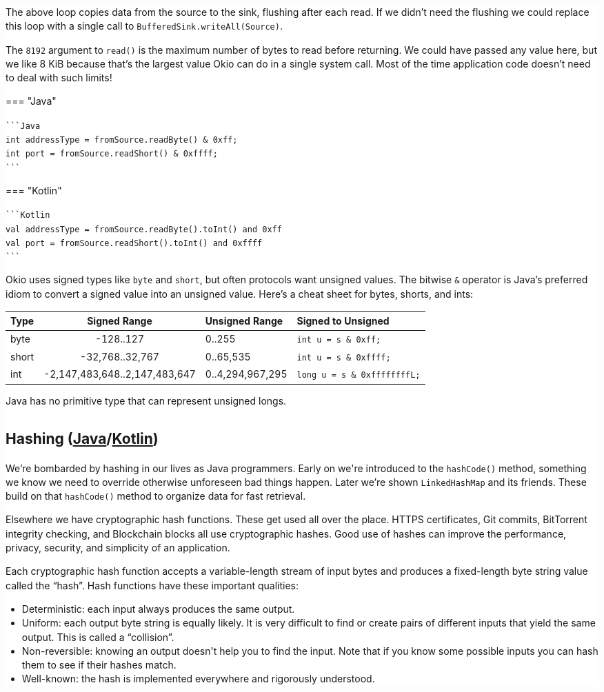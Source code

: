 The above loop copies data from the source to the sink, flushing after each read. If we didn’t need
the flushing we could replace this loop with a single call to `BufferedSink.writeAll(Source)`.

The `8192` argument to `read()` is the maximum number of bytes to read before returning. We could
have passed any value here, but we like 8 KiB because that’s the largest value Okio can do in a
single system call. Most of the time application code doesn’t need to deal with such limits!

=== "Java"

    ```Java
    int addressType = fromSource.readByte() & 0xff;
    int port = fromSource.readShort() & 0xffff;
    ```

=== "Kotlin"

    ```Kotlin
    val addressType = fromSource.readByte().toInt() and 0xff
    val port = fromSource.readShort().toInt() and 0xffff
    ```

Okio uses signed types like `byte` and `short`, but often protocols want unsigned values. The
bitwise `&` operator is Java’s preferred idiom to convert a signed value into an unsigned value.
Here’s a cheat sheet for bytes, shorts, and ints:

| Type  | Signed Range                  | Unsigned Range   | Signed to Unsigned          |
| :---- | :---------------------------: | :--------------- | :-------------------------- |
| byte  | -128..127                     | 0..255           | `int u = s & 0xff;`         |
| short | -32,768..32,767               | 0..65,535        | `int u = s & 0xffff;`       |
| int   | -2,147,483,648..2,147,483,647 | 0..4,294,967,295 | `long u = s & 0xffffffffL;` |

Java has no primitive type that can represent unsigned longs.


Hashing ([Java][Hashing]/[Kotlin][HashingKt])
---------------------------------------------

We’re bombarded by hashing in our lives as Java programmers. Early on we're introduced to the
`hashCode()` method, something we know we need to override otherwise unforeseen bad things happen.
Later we’re shown `LinkedHashMap` and its friends. These build on that `hashCode()` method to
organize data for fast retrieval.

Elsewhere we have cryptographic hash functions. These get used all over the place. HTTPS
certificates, Git commits, BitTorrent integrity checking, and Blockchain blocks all use
cryptographic hashes. Good use of hashes can improve the performance, privacy, security, and
simplicity of an application.

Each cryptographic hash function accepts a variable-length stream of input bytes and produces a
fixed-length byte string value called the “hash”. Hash functions have these important qualities:

 * Deterministic: each input always produces the same output.
 * Uniform: each output byte string is equally likely. It is very difficult to find or create pairs
   of different inputs that yield the same output. This is called a “collision”.
 * Non-reversible: knowing an output doesn't help you to find the input. Note that if you know some
   possible inputs you can hash them to see if their hashes match.
 * Well-known: the hash is implemented everywhere and rigorously understood.


[base64]: https://tools.ietf.org/html/rfc4648#section-4
[bmp]: https://en.wikipedia.org/wiki/BMP_file_format
[nfd]: https://docs.oracle.com/javase/7/docs/api/java/text/Normalizer.Form.html#NFD
[nfc]: https://docs.oracle.com/javase/7/docs/api/java/text/Normalizer.Form.html#NFC
[BitmapEncoderKt]: https://github.com/square/okio/blob/master/samples/src/jvmMain/kotlin/okio/samples/BitmapEncoder.kt
[BitmapEncoder]: https://github.com/square/okio/blob/master/samples/src/jvmMain/java/okio/samples/BitmapEncoder.java
[ExploreCharsetsKt]: https://github.com/square/okio/blob/master/samples/src/jvmMain/kotlin/okio/samples/ExploreCharsets.kt
[ExploreCharsets]: https://github.com/square/okio/blob/master/samples/src/jvmMain/java/okio/samples/ExploreCharsets.java
[GoldenValueKt]: https://github.com/square/okio/blob/master/samples/src/jvmMain/kotlin/okio/samples/GoldenValue.kt
[GoldenValue]: https://github.com/square/okio/blob/master/samples/src/jvmMain/java/okio/samples/GoldenValue.java
[HashingKt]: https://github.com/square/okio/blob/master/samples/src/jvmMain/kotlin/okio/samples/Hashing.kt
[Hashing]: https://github.com/square/okio/blob/master/samples/src/jvmMain/java/okio/samples/Hashing.java
[ReadFileLineByLine]: https://github.com/square/okio/blob/master/samples/src/jvmMain/java/okio/samples/ReadFileLineByLine.java
[ReadFileLineByLineKt]: https://github.com/square/okio/blob/master/samples/src/jvmMain/kotlin/okio/samples/ReadFileLineByLine.kt
[SocksProxyServerKt]: https://github.com/square/okio/blob/master/samples/src/jvmMain/kotlin/okio/samples/SocksProxyServer.kt
[SocksProxyServer]: https://github.com/square/okio/blob/master/samples/src/jvmMain/java/okio/samples/SocksProxyServer.java
[WriteFile]: https://github.com/square/okio/blob/master/samples/src/jvmMain/java/okio/samples/WriteFile.java
[WriteFileKt]: https://github.com/square/okio/blob/master/samples/src/jvmMain/kotlin/okio/samples/WriteFile.kt
